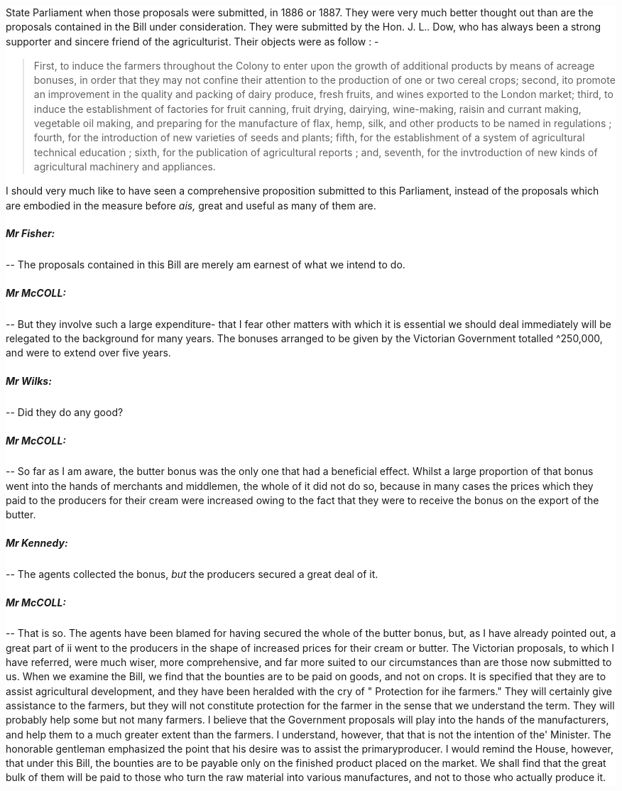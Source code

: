 State Parliament when those proposals were submitted, in 1886 or 1887. They were very much better thought out than are the proposals contained in the Bill under consideration. They were submitted by the  Hon.  J. L.. Dow, who has always been a strong supporter and sincere friend of the agriculturist. Their objects were as follow : - 

  >First, to induce the farmers throughout the Colony to enter upon the growth of additional products by means of acreage bonuses, in order that they may not confine their attention to the production of one or two cereal crops; second, ito promote an improvement in the quality and packing of dairy produce, fresh fruits, and wines exported to the London market; third, to induce the establishment of factories for fruit canning, fruit drying, dairying, wine-making, raisin and currant making, vegetable oil making, and preparing for the manufacture of flax,  hemp,  silk, and other products to be named in regulations ; fourth, for the introduction of new varieties of seeds and plants; fifth, for the establishment of a system of agricultural technical education ; sixth, for the publication of agricultural reports ; and, seventh, for the invtroduction of new kinds of agricultural machinery and appliances. 

I should very much like to have seen a comprehensive proposition submitted to this Parliament, instead of the proposals which are embodied in the measure before  *ais,*  great and useful as many of them are. 

##### Mr Fisher:

--  The proposals contained in this Bill are merely am earnest of what we intend to do. 

##### Mr McCOLL:

-- But they involve such a large expenditure- that I fear other matters with which it is essential we should deal immediately will be relegated to the background for many years. The bonuses arranged to be given by the Victorian Government totalled ^250,000, and were to extend over five years. 

##### Mr Wilks:

--  Did they do any good? 

##### Mr McCOLL:

-- So far as I am aware, the butter bonus was the only one that had a beneficial effect. Whilst a large proportion of that bonus went into the hands of merchants and middlemen, the whole of it did not do so, because in many cases the prices which they paid to the producers for their cream were increased owing to the fact that they were to receive the bonus on the export of the butter. 

##### Mr Kennedy:

--  The agents collected the bonus,  *but*  the producers secured a great deal of it. 

##### Mr McCOLL:

-- That is so. The agents have been blamed for having secured the whole of the butter bonus, but, as I have already pointed out, a great part of ii went to the producers in the shape of increased prices for their cream or butter. The Victorian proposals, to which I have referred, were much wiser, more comprehensive, and far more suited to our circumstances than are those now submitted to us. When we examine the Bill, we find that the bounties are to be paid on goods, and not on crops. It is specified that they are to assist agricultural development, and they have been heralded with the cry of " Protection for ihe farmers." They will certainly give assistance to the farmers, but they will not constitute protection for the farmer in the sense that we understand the term. They will probably help some but not many farmers. I believe that the Government proposals will play into the hands of the manufacturers, and help them to a much greater extent than the farmers. I understand, however, that that is not the intention of the' Minister. The honorable gentleman emphasized the point that his desire was to assist the primaryproducer. I would remind the House, however, that under this Bill, the bounties are to be payable only on the finished product placed on the market. We shall find that the great bulk of them will be paid to those who turn the raw material into various manufactures, and not to those who actually produce it. 
